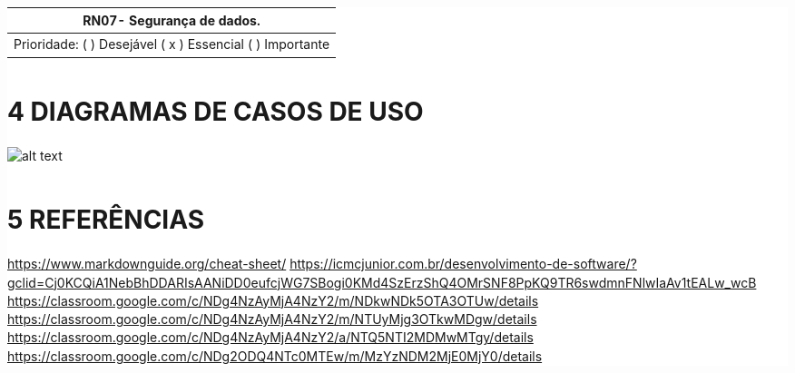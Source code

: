 
|RN07- Segurança de dados.|
| ---------------- |
|Prioridade: ( ) Desejável ( x ) Essencial ( ) Importante|



# 4 DIAGRAMAS DE CASOS DE USO
![alt text](https://github.com/JosieliCamargo/imagens/blob/main/use-case.png)

# 5 REFERÊNCIAS
 https://www.markdownguide.org/cheat-sheet/
 https://icmcjunior.com.br/desenvolvimento-de-software/?gclid=Cj0KCQiA1NebBhDDARIsAANiDD0eufcjWG7SBogi0KMd4SzErzShQ4OMrSNF8PpKQ9TR6swdmnFNlwIaAv1tEALw_wcB
 https://classroom.google.com/c/NDg4NzAyMjA4NzY2/m/NDkwNDk5OTA3OTUw/details
 https://classroom.google.com/c/NDg4NzAyMjA4NzY2/m/NTUyMjg3OTkwMDgw/details
 https://classroom.google.com/c/NDg4NzAyMjA4NzY2/a/NTQ5NTI2MDMwMTgy/details
 https://classroom.google.com/c/NDg2ODQ4NTc0MTEw/m/MzYzNDM2MjE0MjY0/details
